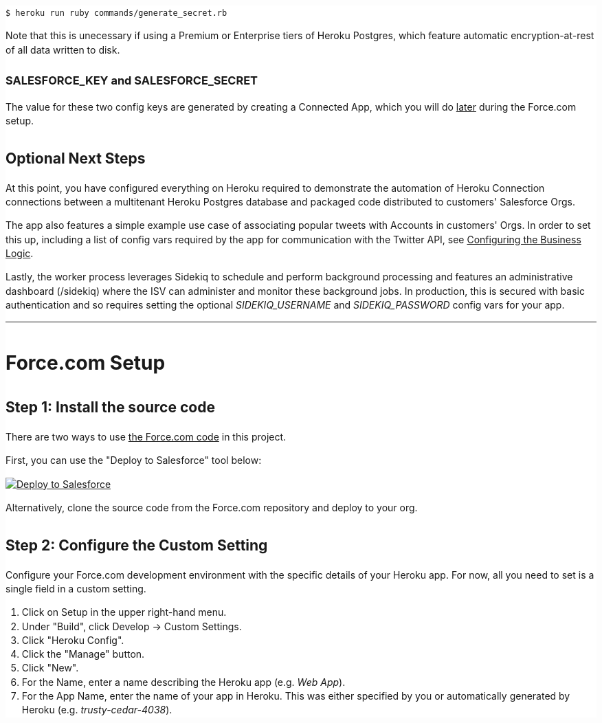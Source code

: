 ~~~~
$ heroku run ruby commands/generate_secret.rb
~~~~

Note that this is unecessary if using a Premium or Enterprise tiers of Heroku Postgres, which feature automatic encryption-at-rest of all data written to disk.

### SALESFORCE_KEY and SALESFORCE_SECRET

The value for these two config keys are generated by creating a Connected App, which you will do [later](#step-4-create-a-connected-app) during the Force.com setup.

## Optional Next Steps

At this point, you have configured everything on Heroku required to demonstrate the automation of Heroku Connection connections between a multitenant Heroku Postgres database and packaged code distributed to customers' Salesforce Orgs.

The app also features a simple example use case of associating popular tweets with Accounts in customers' Orgs. In order to set this up, including a list of config vars required by the app for communication with the Twitter API, see [Configuring the Business Logic](#).

Lastly, the worker process leverages Sidekiq to schedule and perform background processing and features an administrative dashboard (/sidekiq) where the ISV can administer and monitor these background jobs. In production, this is secured with basic authentication and so requires setting the optional *SIDEKIQ_USERNAME* and *SIDEKIQ_PASSWORD* config vars for your app.

____


# Force.com Setup

## Step 1: Install the source code

There are two ways to use [the Force.com code](https://github.com/tkohrumel/force-multiconnect) in this project. 

First, you can use the "Deploy to Salesforce" tool below:

<a href="https://githubsfdeploy.herokuapp.com?owner=tkohrumel&repo=force-multiconnect">
  <img alt="Deploy to Salesforce"
       src="https://raw.githubusercontent.com/afawcett/githubsfdeploy/master/src/main/webapp/resources/img/deploy.png">
</a> 

Alternatively, clone the source code from the Force.com repository and deploy to your org.

## Step 2: Configure the Custom Setting

Configure your Force.com development environment with the specific details of your Heroku app. For now, all you need to set is a single field in a custom setting.

1. Click on Setup in the upper right-hand menu.
2. Under "Build", click Develop -> Custom Settings.
3. Click "Heroku Config".
4. Click the "Manage" button.
5. Click "New".
6. For the Name, enter a name describing the Heroku app (e.g. *Web App*).
7. For the App Name, enter the name of your app in Heroku. This was either specified by you or automatically generated by Heroku (e.g. *trusty-cedar-4038*).
